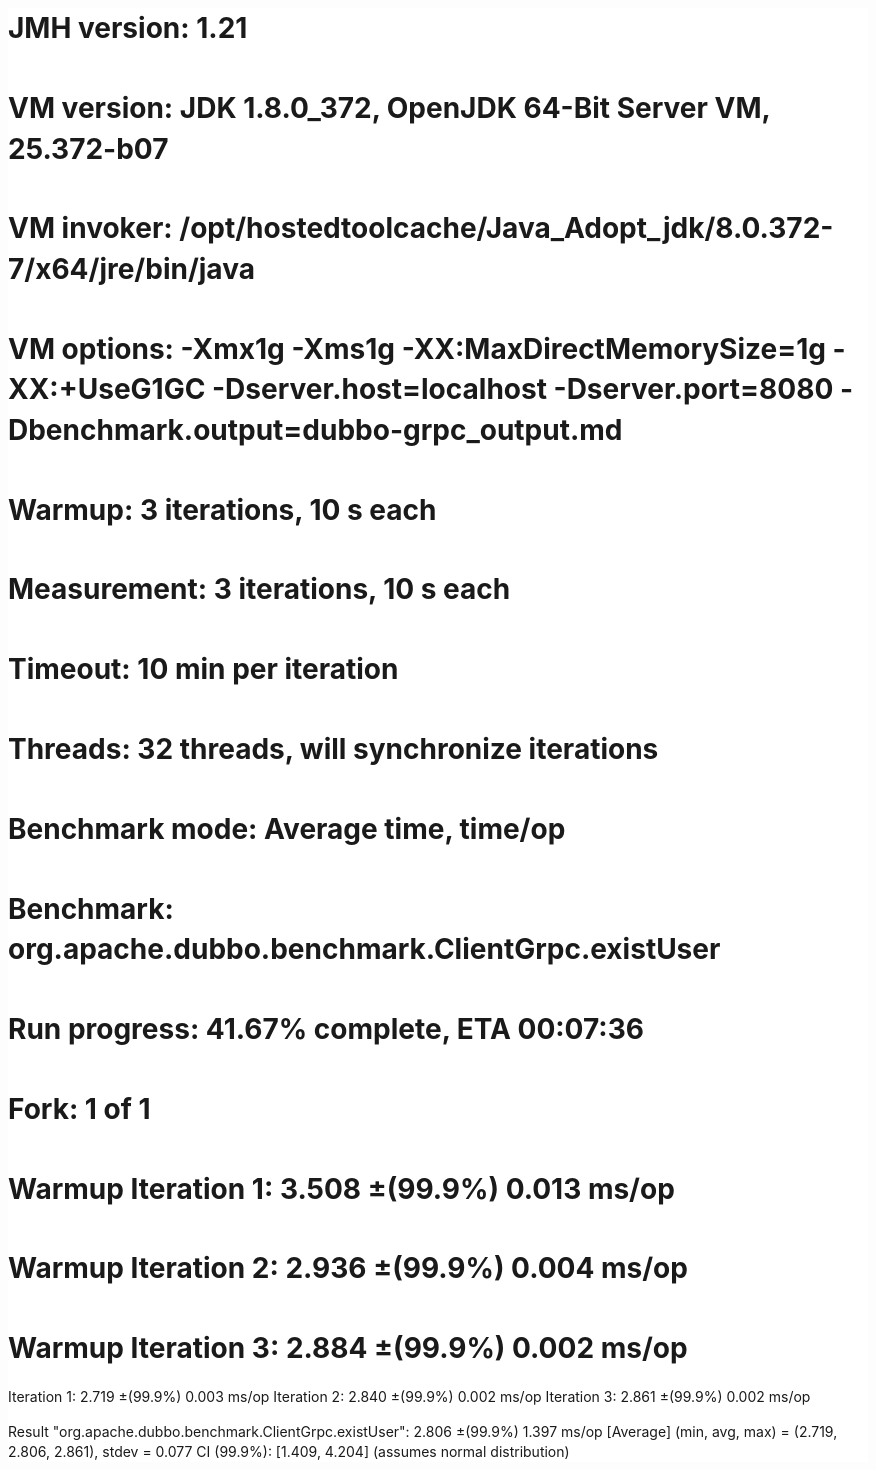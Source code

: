 
# JMH version: 1.21
# VM version: JDK 1.8.0_372, OpenJDK 64-Bit Server VM, 25.372-b07
# VM invoker: /opt/hostedtoolcache/Java_Adopt_jdk/8.0.372-7/x64/jre/bin/java
# VM options: -Xmx1g -Xms1g -XX:MaxDirectMemorySize=1g -XX:+UseG1GC -Dserver.host=localhost -Dserver.port=8080 -Dbenchmark.output=dubbo-grpc_output.md
# Warmup: 3 iterations, 10 s each
# Measurement: 3 iterations, 10 s each
# Timeout: 10 min per iteration
# Threads: 32 threads, will synchronize iterations
# Benchmark mode: Average time, time/op
# Benchmark: org.apache.dubbo.benchmark.ClientGrpc.existUser

# Run progress: 41.67% complete, ETA 00:07:36
# Fork: 1 of 1
# Warmup Iteration   1: 3.508 ±(99.9%) 0.013 ms/op
# Warmup Iteration   2: 2.936 ±(99.9%) 0.004 ms/op
# Warmup Iteration   3: 2.884 ±(99.9%) 0.002 ms/op
Iteration   1: 2.719 ±(99.9%) 0.003 ms/op
Iteration   2: 2.840 ±(99.9%) 0.002 ms/op
Iteration   3: 2.861 ±(99.9%) 0.002 ms/op


Result "org.apache.dubbo.benchmark.ClientGrpc.existUser":
  2.806 ±(99.9%) 1.397 ms/op [Average]
  (min, avg, max) = (2.719, 2.806, 2.861), stdev = 0.077
  CI (99.9%): [1.409, 4.204] (assumes normal distribution)
